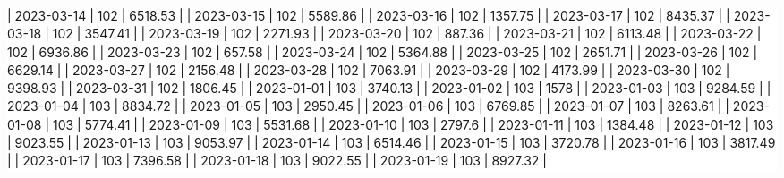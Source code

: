 | 2023-03-14 | 102      | 6518.53     |
| 2023-03-15 | 102      | 5589.86     |
| 2023-03-16 | 102      | 1357.75     |
| 2023-03-17 | 102      | 8435.37     |
| 2023-03-18 | 102      | 3547.41     |
| 2023-03-19 | 102      | 2271.93     |
| 2023-03-20 | 102      | 887.36      |
| 2023-03-21 | 102      | 6113.48     |
| 2023-03-22 | 102      | 6936.86     |
| 2023-03-23 | 102      | 657.58      |
| 2023-03-24 | 102      | 5364.88     |
| 2023-03-25 | 102      | 2651.71     |
| 2023-03-26 | 102      | 6629.14     |
| 2023-03-27 | 102      | 2156.48     |
| 2023-03-28 | 102      | 7063.91     |
| 2023-03-29 | 102      | 4173.99     |
| 2023-03-30 | 102      | 9398.93     |
| 2023-03-31 | 102      | 1806.45     |
| 2023-01-01 | 103      | 3740.13     |
| 2023-01-02 | 103      | 1578        |
| 2023-01-03 | 103      | 9284.59     |
| 2023-01-04 | 103      | 8834.72     |
| 2023-01-05 | 103      | 2950.45     |
| 2023-01-06 | 103      | 6769.85     |
| 2023-01-07 | 103      | 8263.61     |
| 2023-01-08 | 103      | 5774.41     |
| 2023-01-09 | 103      | 5531.68     |
| 2023-01-10 | 103      | 2797.6      |
| 2023-01-11 | 103      | 1384.48     |
| 2023-01-12 | 103      | 9023.55     |
| 2023-01-13 | 103      | 9053.97     |
| 2023-01-14 | 103      | 6514.46     |
| 2023-01-15 | 103      | 3720.78     |
| 2023-01-16 | 103      | 3817.49     |
| 2023-01-17 | 103      | 7396.58     |
| 2023-01-18 | 103      | 9022.55     |
| 2023-01-19 | 103      | 8927.32     |
